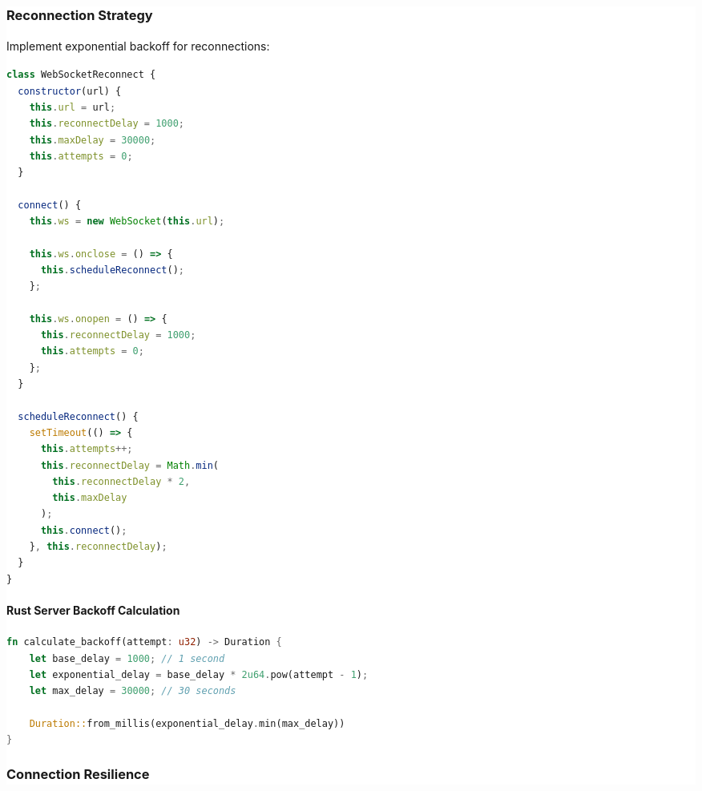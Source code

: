 ### Reconnection Strategy

Implement exponential backoff for reconnections:

```javascript
class WebSocketReconnect {
  constructor(url) {
    this.url = url;
    this.reconnectDelay = 1000;
    this.maxDelay = 30000;
    this.attempts = 0;
  }

  connect() {
    this.ws = new WebSocket(this.url);

    this.ws.onclose = () => {
      this.scheduleReconnect();
    };

    this.ws.onopen = () => {
      this.reconnectDelay = 1000;
      this.attempts = 0;
    };
  }

  scheduleReconnect() {
    setTimeout(() => {
      this.attempts++;
      this.reconnectDelay = Math.min(
        this.reconnectDelay * 2,
        this.maxDelay
      );
      this.connect();
    }, this.reconnectDelay);
  }
}
```

#### Rust Server Backoff Calculation

```rust
fn calculate_backoff(attempt: u32) -> Duration {
    let base_delay = 1000; // 1 second
    let exponential_delay = base_delay * 2u64.pow(attempt - 1);
    let max_delay = 30000; // 30 seconds

    Duration::from_millis(exponential_delay.min(max_delay))
}
```

### Connection Resilience

